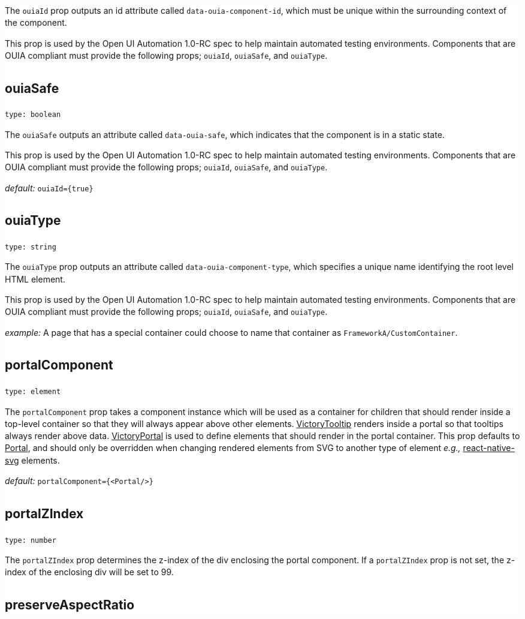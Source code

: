 The `ouiaId` prop outputs an id attribute called `data-ouia-component-id`, which must be unique within the surrounding context of the component.

This prop is used by the Open UI Automation 1.0-RC spec to help maintain automated testing environments. Components that are OUIA compliant must provide the following props; `ouiaId`, `ouiaSafe`, and `ouiaType`.

## ouiaSafe

`type: boolean`

The `ouiaSafe` outputs an attribute called `data-ouia-safe`, which indicates that the component is in a static state.

This prop is used by the Open UI Automation 1.0-RC spec to help maintain automated testing environments. Components that are OUIA compliant must provide the following props; `ouiaId`, `ouiaSafe`, and `ouiaType`.

_default:_ `ouiaId={true}`

## ouiaType

`type: string`

The `ouiaType` prop outputs an attribute called `data-ouia-component-type`, which specifies a unique name identifying the root level HTML element.

This prop is used by the Open UI Automation 1.0-RC spec to help maintain automated testing environments. Components that are OUIA compliant must provide the following props; `ouiaId`, `ouiaSafe`, and `ouiaType`.

_example:_ A page that has a special container could choose to name that container as `FrameworkA/CustomContainer`.

## portalComponent

`type: element`

The `portalComponent` prop takes a component instance which will be used as a container for children that should render inside a top-level container so that they will always appear above other elements. [VictoryTooltip][] renders inside a portal so that tooltips always render above data. [VictoryPortal][] is used to define elements that should render in the portal container. This prop defaults to [Portal][], and should only be overridden when changing rendered elements from SVG to another type of element _e.g.,_ [react-native-svg][] elements.

_default:_ `portalComponent={<Portal/>}`

## portalZIndex

`type: number`

The `portalZIndex` prop determines the z-index of the div enclosing the portal component. If a `portalZIndex` prop is not set, the z-index of the enclosing div will be set to 99.

## preserveAspectRatio


[victoryportal]: /docs/victory-portal
[portal]: https://github.com/FormidableLabs/victory/blob/main/packages/victory-core/src/victory-portal/portal.js
[react-native-svg]: https://github.com/react-native-community/react-native-svg
[victorytheme]: /docs/victory-theme
[victorytooltip]: /docs/victory-tooltip
[grayscale theme]: https://github.com/FormidableLabs/victory/blob/main/packages/victory-core/src/victory-theme/grayscale.js
[read more about themes here]: /guides/themes
[synthetic event]: https://facebook.github.io/react-native/docs/gesture-responder-system.html#responder-lifecycle
[react event handlers]: https://reactjs.org/docs/handling-events.html